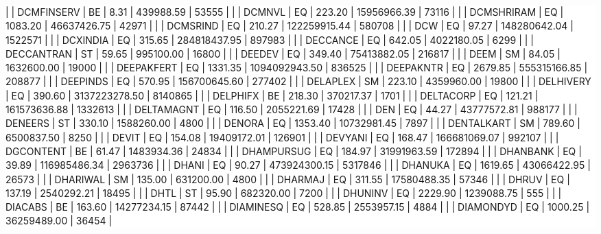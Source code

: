 |  | DCMFINSERV | BE | 8.31 | 439988.59 | 53555 |
|  | DCMNVL | EQ | 223.20 | 15956966.39 | 73116 |
|  | DCMSHRIRAM | EQ | 1083.20 | 46637426.75 | 42971 |
|  | DCMSRIND | EQ | 210.27 | 122259915.44 | 580708 |
|  | DCW | EQ | 97.27 | 148280642.04 | 1522571 |
|  | DCXINDIA | EQ | 315.65 | 284818437.95 | 897983 |
|  | DECCANCE | EQ | 642.05 | 4022180.05 | 6299 |
|  | DECCANTRAN | ST | 59.65 | 995100.00 | 16800 |
|  | DEEDEV | EQ | 349.40 | 75413882.05 | 216817 |
|  | DEEM | SM | 84.05 | 1632600.00 | 19000 |
|  | DEEPAKFERT | EQ | 1331.35 | 1094092943.50 | 836525 |
|  | DEEPAKNTR | EQ | 2679.85 | 555315166.85 | 208877 |
|  | DEEPINDS | EQ | 570.95 | 156700645.60 | 277402 |
|  | DELAPLEX | SM | 223.10 | 4359960.00 | 19800 |
|  | DELHIVERY | EQ | 390.60 | 3137223278.50 | 8140865 |
|  | DELPHIFX | BE | 218.30 | 370217.37 | 1701 |
|  | DELTACORP | EQ | 121.21 | 161573636.88 | 1332613 |
|  | DELTAMAGNT | EQ | 116.50 | 2055221.69 | 17428 |
|  | DEN | EQ | 44.27 | 43777572.81 | 988177 |
|  | DENEERS | ST | 330.10 | 1588260.00 | 4800 |
|  | DENORA | EQ | 1353.40 | 10732981.45 | 7897 |
|  | DENTALKART | SM | 789.60 | 6500837.50 | 8250 |
|  | DEVIT | EQ | 154.08 | 19409172.01 | 126901 |
|  | DEVYANI | EQ | 168.47 | 166681069.07 | 992107 |
|  | DGCONTENT | BE | 61.47 | 1483934.36 | 24834 |
|  | DHAMPURSUG | EQ | 184.97 | 31991963.59 | 172894 |
|  | DHANBANK | EQ | 39.89 | 116985486.34 | 2963736 |
|  | DHANI | EQ | 90.27 | 473924300.15 | 5317846 |
|  | DHANUKA | EQ | 1619.65 | 43066422.95 | 26573 |
|  | DHARIWAL | SM | 135.00 | 631200.00 | 4800 |
|  | DHARMAJ | EQ | 311.55 | 17580488.35 | 57346 |
|  | DHRUV | EQ | 137.19 | 2540292.21 | 18495 |
|  | DHTL | ST | 95.90 | 682320.00 | 7200 |
|  | DHUNINV | EQ | 2229.90 | 1239088.75 | 555 |
|  | DIACABS | BE | 163.60 | 14277234.15 | 87442 |
|  | DIAMINESQ | EQ | 528.85 | 2553957.15 | 4884 |
|  | DIAMONDYD | EQ | 1000.25 | 36259489.00 | 36454 |